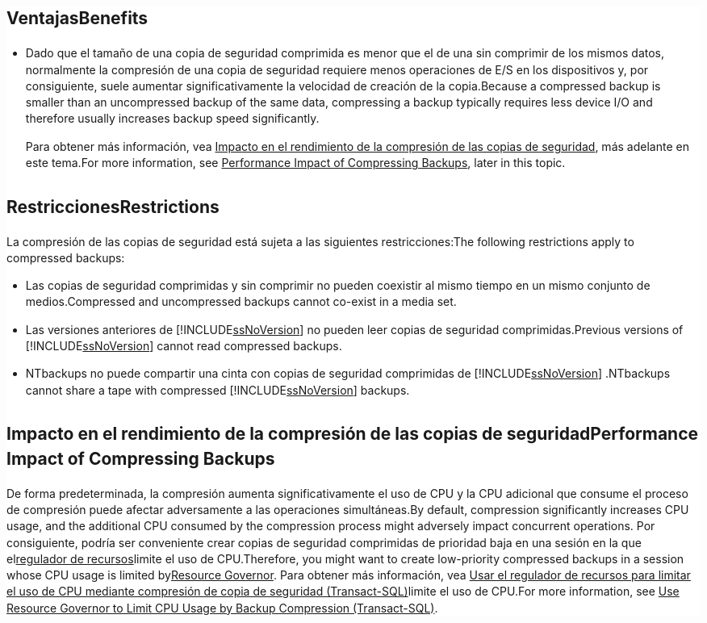  
##  <a name="benefits"></a><a name="Benefits"></a> <span data-ttu-id="4d5cb-106">Ventajas</span><span class="sxs-lookup"><span data-stu-id="4d5cb-106">Benefits</span></span>  
  
-   <span data-ttu-id="4d5cb-107">Dado que el tamaño de una copia de seguridad comprimida es menor que el de una sin comprimir de los mismos datos, normalmente la compresión de una copia de seguridad requiere menos operaciones de E/S en los dispositivos y, por consiguiente, suele aumentar significativamente la velocidad de creación de la copia.</span><span class="sxs-lookup"><span data-stu-id="4d5cb-107">Because a compressed backup is smaller than an uncompressed backup of the same data, compressing a backup typically requires less device I/O and therefore usually increases backup speed significantly.</span></span>  
  
     <span data-ttu-id="4d5cb-108">Para obtener más información, vea [Impacto en el rendimiento de la compresión de las copias de seguridad](#PerfImpact), más adelante en este tema.</span><span class="sxs-lookup"><span data-stu-id="4d5cb-108">For more information, see [Performance Impact of Compressing Backups](#PerfImpact), later in this topic.</span></span>  
  
  
##  <a name="restrictions"></a><a name="Restrictions"></a> <span data-ttu-id="4d5cb-109">Restricciones</span><span class="sxs-lookup"><span data-stu-id="4d5cb-109">Restrictions</span></span>  
 <span data-ttu-id="4d5cb-110">La compresión de las copias de seguridad está sujeta a las siguientes restricciones:</span><span class="sxs-lookup"><span data-stu-id="4d5cb-110">The following restrictions apply to compressed backups:</span></span>  
  
-   <span data-ttu-id="4d5cb-111">Las copias de seguridad comprimidas y sin comprimir no pueden coexistir al mismo tiempo en un mismo conjunto de medios.</span><span class="sxs-lookup"><span data-stu-id="4d5cb-111">Compressed and uncompressed backups cannot co-exist in a media set.</span></span>  
  
-   <span data-ttu-id="4d5cb-112">Las versiones anteriores de [!INCLUDE[ssNoVersion](../../includes/ssnoversion-md.md)] no pueden leer copias de seguridad comprimidas.</span><span class="sxs-lookup"><span data-stu-id="4d5cb-112">Previous versions of [!INCLUDE[ssNoVersion](../../includes/ssnoversion-md.md)] cannot read compressed backups.</span></span>  
  
-   <span data-ttu-id="4d5cb-113">NTbackups no puede compartir una cinta con copias de seguridad comprimidas de [!INCLUDE[ssNoVersion](../../includes/ssnoversion-md.md)] .</span><span class="sxs-lookup"><span data-stu-id="4d5cb-113">NTbackups cannot share a tape with compressed [!INCLUDE[ssNoVersion](../../includes/ssnoversion-md.md)] backups.</span></span>  
  
  
##  <a name="performance-impact-of-compressing-backups"></a><a name="PerfImpact"></a> <span data-ttu-id="4d5cb-114">Impacto en el rendimiento de la compresión de las copias de seguridad</span><span class="sxs-lookup"><span data-stu-id="4d5cb-114">Performance Impact of Compressing Backups</span></span>  
 <span data-ttu-id="4d5cb-115">De forma predeterminada, la compresión aumenta significativamente el uso de CPU y la CPU adicional que consume el proceso de compresión puede afectar adversamente a las operaciones simultáneas.</span><span class="sxs-lookup"><span data-stu-id="4d5cb-115">By default, compression significantly increases CPU usage, and the additional CPU consumed by the compression process might adversely impact concurrent operations.</span></span> <span data-ttu-id="4d5cb-116">Por consiguiente, podría ser conveniente crear copias de seguridad comprimidas de prioridad baja en una sesión en la que el[regulador de recursos](../resource-governor/resource-governor.md)limite el uso de CPU.</span><span class="sxs-lookup"><span data-stu-id="4d5cb-116">Therefore, you might want to create low-priority compressed backups in a session whose CPU usage is limited by[Resource Governor](../resource-governor/resource-governor.md).</span></span> <span data-ttu-id="4d5cb-117">Para obtener más información, vea [Usar el regulador de recursos para limitar el uso de CPU mediante compresión de copia de seguridad &#40;Transact-SQL&#41;](use-resource-governor-to-limit-cpu-usage-by-backup-compression-transact-sql.md)limite el uso de CPU.</span><span class="sxs-lookup"><span data-stu-id="4d5cb-117">For more information, see [Use Resource Governor to Limit CPU Usage by Backup Compression &#40;Transact-SQL&#41;](use-resource-governor-to-limit-cpu-usage-by-backup-compression-transact-sql.md).</span></span>  
  